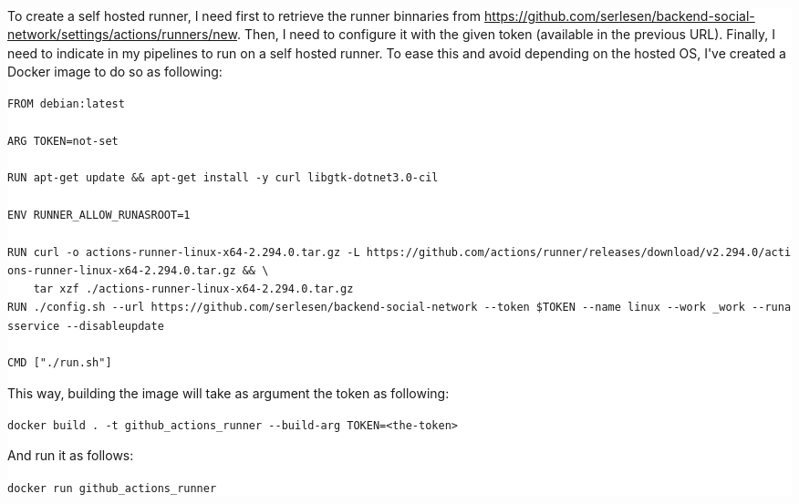 To create a self hosted runner, I need first to retrieve the runner binnaries from https://github.com/serlesen/backend-social-network/settings/actions/runners/new.
Then, I need to configure it with the given token (available in the previous URL). Finally, I need to indicate in my
pipelines to run on a self hosted runner. To ease this and avoid depending on the hosted OS, I've created a Docker image
to do so as following:

```
FROM debian:latest

ARG TOKEN=not-set

RUN apt-get update && apt-get install -y curl libgtk-dotnet3.0-cil

ENV RUNNER_ALLOW_RUNASROOT=1

RUN curl -o actions-runner-linux-x64-2.294.0.tar.gz -L https://github.com/actions/runner/releases/download/v2.294.0/actions-runner-linux-x64-2.294.0.tar.gz && \
	tar xzf ./actions-runner-linux-x64-2.294.0.tar.gz
RUN ./config.sh --url https://github.com/serlesen/backend-social-network --token $TOKEN --name linux --work _work --runasservice --disableupdate

CMD ["./run.sh"]
```

This way, building the image will take as argument the token as following:

```
docker build . -t github_actions_runner --build-arg TOKEN=<the-token>
```

And run it as follows:

```
docker run github_actions_runner
```

